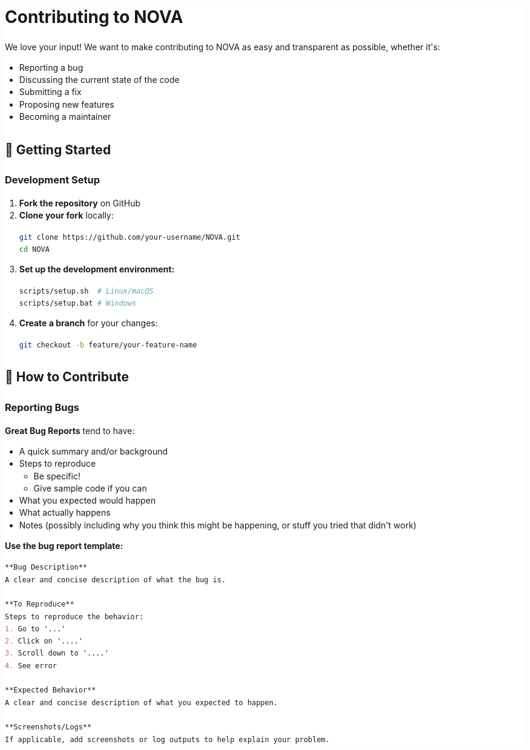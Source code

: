 # Contributing to NOVA

We love your input! We want to make contributing to NOVA as easy and transparent as possible, whether it's:

- Reporting a bug
- Discussing the current state of the code
- Submitting a fix
- Proposing new features
- Becoming a maintainer

## 🚀 Getting Started

### Development Setup

1. **Fork the repository** on GitHub
2. **Clone your fork** locally:
   ```bash
   git clone https://github.com/your-username/NOVA.git
   cd NOVA
   ```
3. **Set up the development environment:**
   ```bash
   scripts/setup.sh  # Linux/macOS
   scripts/setup.bat # Windows
   ```
4. **Create a branch** for your changes:
   ```bash
   git checkout -b feature/your-feature-name
   ```

## 🎯 How to Contribute

### Reporting Bugs

**Great Bug Reports** tend to have:

- A quick summary and/or background
- Steps to reproduce
  - Be specific!
  - Give sample code if you can
- What you expected would happen
- What actually happens
- Notes (possibly including why you think this might be happening, or stuff you tried that didn't work)

**Use the bug report template:**

```markdown
**Bug Description**
A clear and concise description of what the bug is.

**To Reproduce**
Steps to reproduce the behavior:
1. Go to '...'
2. Click on '....'
3. Scroll down to '....'
4. See error

**Expected Behavior**
A clear and concise description of what you expected to happen.

**Screenshots/Logs**
If applicable, add screenshots or log outputs to help explain your problem.

```